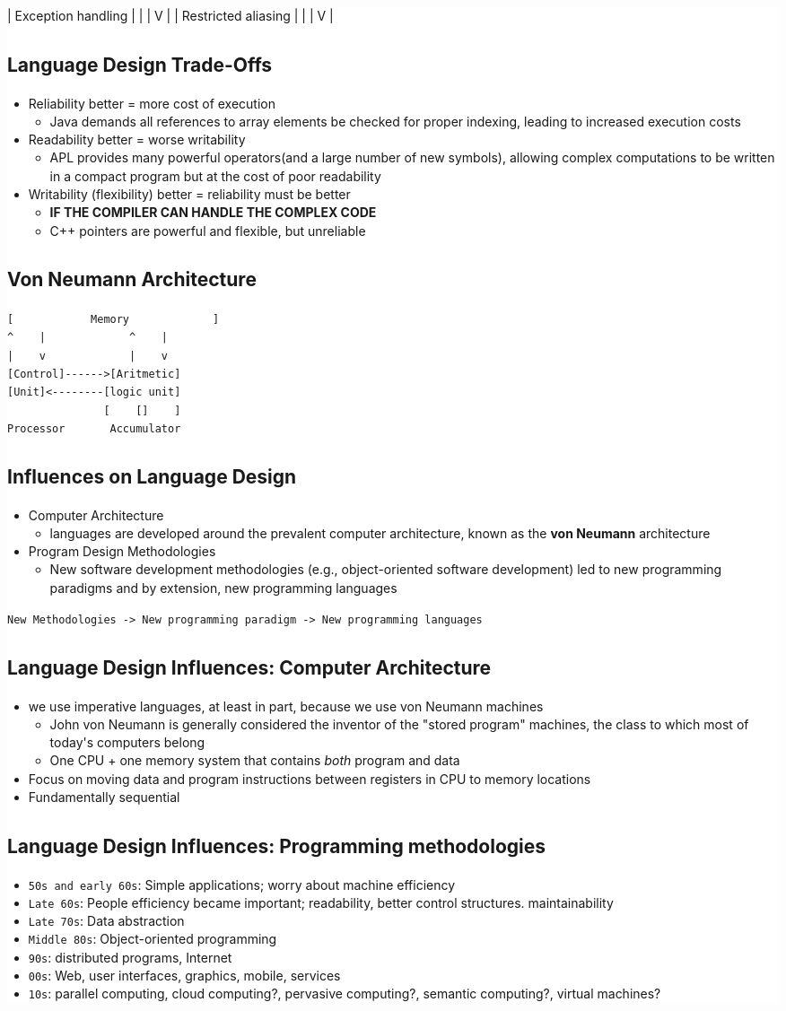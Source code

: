 | Exception handling |  | | V |
| Restricted aliasing |  | | V |

## Language Design Trade-Offs
- Reliability better = more cost of execution
    - Java demands all references to array elements be checked for proper indexing, leading to increased execution costs
- Readability better = worse writability
    - APL provides many powerful operators(and a large number of new symbols), allowing complex computations to be written in a compact program but at the cost of poor readability
- Writability (flexibility) better = reliability must be better
    - **IF THE COMPILER CAN HANDLE THE COMPLEX CODE**
    - C++ pointers are powerful and flexible, but unreliable

## Von Neumann Architecture

```
[            Memory             ]
^    |             ^    |
|    v             |    v
[Control]------>[Aritmetic]
[Unit]<--------[logic unit]
               [    []    ]
Processor       Accumulator
```

## Influences on Language Design
- Computer Architecture
    - languages are developed around the prevalent computer architecture, known as the **von Neumann** architecture
- Program Design Methodologies
    - New software development methodologies (e.g., object-oriented software development) led to new programming paradigms and by extension, new programming languages

```
New Methodologies -> New programming paradigm -> New programming languages
```

## Language Design Influences: Computer Architecture
- we use imperative languages, at least in part, because we use von Neumann machines
    - John von Neumann is generally considered the inventor of the "stored program" machines, the class to which most of today's computers belong
    - One CPU + one memory system that contains *both* program and data
- Focus on moving data and program instructions between registers in CPU to memory locations
- Fundamentally sequential

## Language Design Influences: Programming methodologies
- ``50s and early 60s``: Simple applications; worry about machine efficiency
- ``Late 60s``: People efficiency became important; readability, better control structures. maintainability
- ``Late 70s``: Data abstraction
- ``Middle 80s``: Object-oriented programming
- ``90s``: distributed programs, Internet
- ``00s``: Web, user interfaces, graphics, mobile, services
- ``10s``: parallel computing, cloud computing?, pervasive computing?, semantic computing?, virtual machines?
